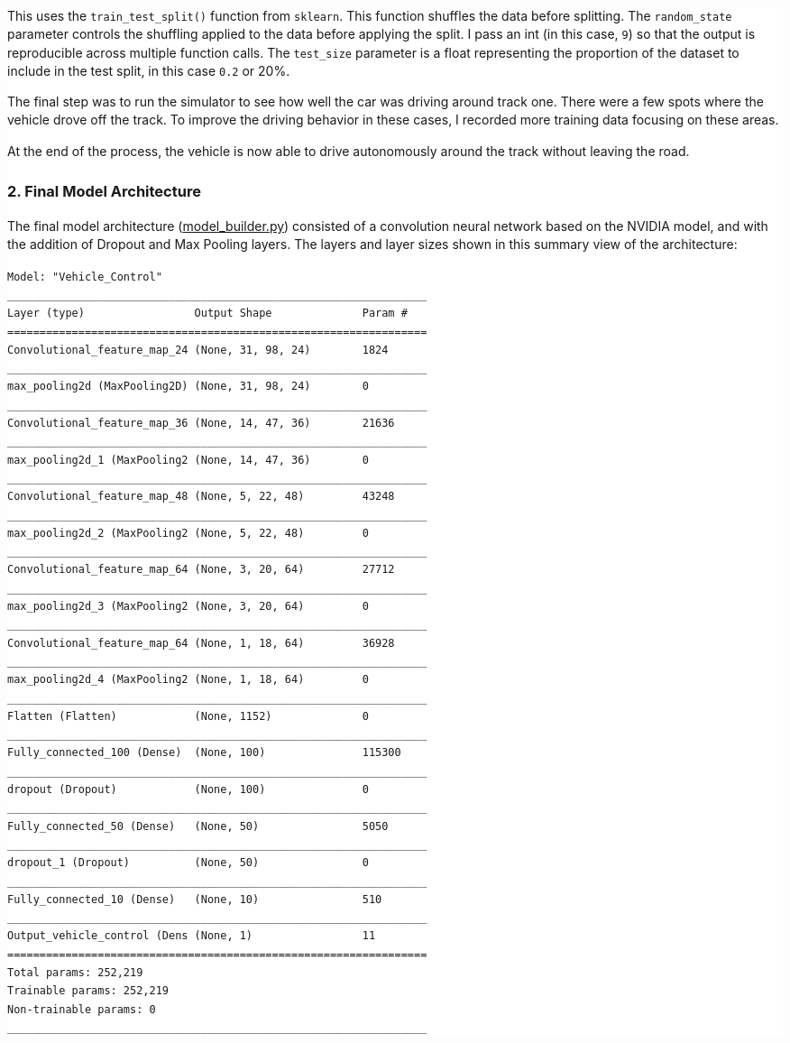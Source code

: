 This uses the `train_test_split()` function from `sklearn`. This function shuffles the data before splitting. The `random_state` parameter controls the shuffling applied to the data before applying the split. I pass an int (in this case, `9`) so that the output is reproducible across multiple function calls. The `test_size` parameter is a float representing the proportion of the dataset to include in the test split, in this case `0.2` or 20%.

The final step was to run the simulator to see how well the car was driving around track one. There were a few spots where the vehicle drove off the track. To improve the driving behavior in these cases, I recorded more training data focusing on these areas.

At the end of the process, the vehicle is now able to drive autonomously around the track without leaving the road.

### 2. Final Model Architecture

The final model architecture ([model_builder.py](vehicle_control/model/model_builder.py)) consisted of a convolution neural network based on the NVIDIA model, and with the addition of Dropout and Max Pooling layers. The layers and layer sizes shown in this summary view of the architecture:

```text
Model: "Vehicle_Control"
_________________________________________________________________
Layer (type)                 Output Shape              Param #   
=================================================================
Convolutional_feature_map_24 (None, 31, 98, 24)        1824      
_________________________________________________________________
max_pooling2d (MaxPooling2D) (None, 31, 98, 24)        0         
_________________________________________________________________
Convolutional_feature_map_36 (None, 14, 47, 36)        21636     
_________________________________________________________________
max_pooling2d_1 (MaxPooling2 (None, 14, 47, 36)        0         
_________________________________________________________________
Convolutional_feature_map_48 (None, 5, 22, 48)         43248     
_________________________________________________________________
max_pooling2d_2 (MaxPooling2 (None, 5, 22, 48)         0         
_________________________________________________________________
Convolutional_feature_map_64 (None, 3, 20, 64)         27712     
_________________________________________________________________
max_pooling2d_3 (MaxPooling2 (None, 3, 20, 64)         0         
_________________________________________________________________
Convolutional_feature_map_64 (None, 1, 18, 64)         36928     
_________________________________________________________________
max_pooling2d_4 (MaxPooling2 (None, 1, 18, 64)         0         
_________________________________________________________________
Flatten (Flatten)            (None, 1152)              0         
_________________________________________________________________
Fully_connected_100 (Dense)  (None, 100)               115300    
_________________________________________________________________
dropout (Dropout)            (None, 100)               0         
_________________________________________________________________
Fully_connected_50 (Dense)   (None, 50)                5050      
_________________________________________________________________
dropout_1 (Dropout)          (None, 50)                0         
_________________________________________________________________
Fully_connected_10 (Dense)   (None, 10)                510       
_________________________________________________________________
Output_vehicle_control (Dens (None, 1)                 11        
=================================================================
Total params: 252,219
Trainable params: 252,219
Non-trainable params: 0
_________________________________________________________________

```
